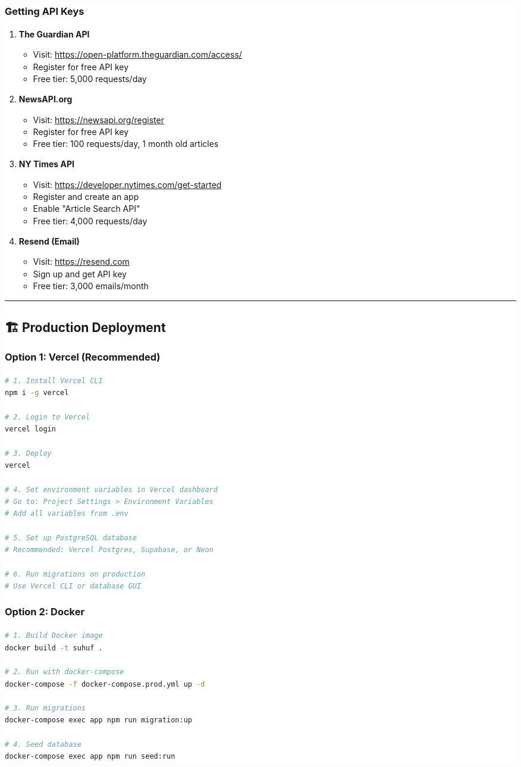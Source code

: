 ### Getting API Keys

1. **The Guardian API**
   - Visit: https://open-platform.theguardian.com/access/
   - Register for free API key
   - Free tier: 5,000 requests/day

2. **NewsAPI.org**
   - Visit: https://newsapi.org/register
   - Register for free API key
   - Free tier: 100 requests/day, 1 month old articles

3. **NY Times API**
   - Visit: https://developer.nytimes.com/get-started
   - Register and create an app
   - Enable "Article Search API"
   - Free tier: 4,000 requests/day

4. **Resend (Email)**
   - Visit: https://resend.com
   - Sign up and get API key
   - Free tier: 3,000 emails/month

---

## 🏗️ Production Deployment

### Option 1: Vercel (Recommended)

```bash
# 1. Install Vercel CLI
npm i -g vercel

# 2. Login to Vercel
vercel login

# 3. Deploy
vercel

# 4. Set environment variables in Vercel dashboard
# Go to: Project Settings > Environment Variables
# Add all variables from .env

# 5. Set up PostgreSQL database
# Recommended: Vercel Postgres, Supabase, or Neon

# 6. Run migrations on production
# Use Vercel CLI or database GUI
```

### Option 2: Docker

```bash
# 1. Build Docker image
docker build -t suhuf .

# 2. Run with docker-compose
docker-compose -f docker-compose.prod.yml up -d

# 3. Run migrations
docker-compose exec app npm run migration:up

# 4. Seed database
docker-compose exec app npm run seed:run
```

